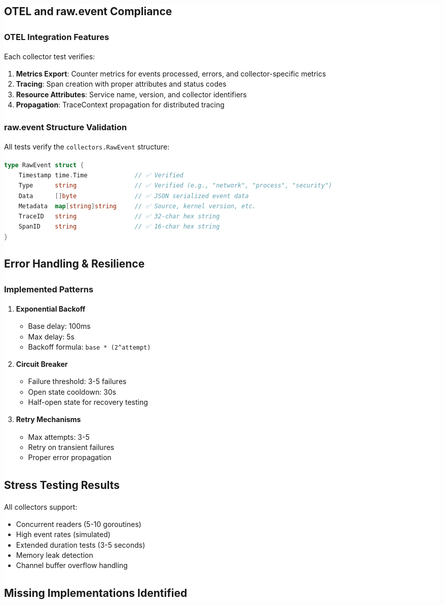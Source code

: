 ## OTEL and raw.event Compliance

### OTEL Integration Features
Each collector test verifies:
1. **Metrics Export**: Counter metrics for events processed, errors, and collector-specific metrics
2. **Tracing**: Span creation with proper attributes and status codes
3. **Resource Attributes**: Service name, version, and collector identifiers
4. **Propagation**: TraceContext propagation for distributed tracing

### raw.event Structure Validation
All tests verify the `collectors.RawEvent` structure:
```go
type RawEvent struct {
    Timestamp time.Time             // ✅ Verified
    Type      string                // ✅ Verified (e.g., "network", "process", "security")
    Data      []byte                // ✅ JSON serialized event data
    Metadata  map[string]string     // ✅ Source, kernel version, etc.
    TraceID   string                // ✅ 32-char hex string
    SpanID    string                // ✅ 16-char hex string
}
```

## Error Handling & Resilience

### Implemented Patterns

1. **Exponential Backoff**
   - Base delay: 100ms
   - Max delay: 5s
   - Backoff formula: `base * (2^attempt)`

2. **Circuit Breaker**
   - Failure threshold: 3-5 failures
   - Open state cooldown: 30s
   - Half-open state for recovery testing

3. **Retry Mechanisms**
   - Max attempts: 3-5
   - Retry on transient failures
   - Proper error propagation

## Stress Testing Results

All collectors support:
- Concurrent readers (5-10 goroutines)
- High event rates (simulated)
- Extended duration tests (3-5 seconds)
- Memory leak detection
- Channel buffer overflow handling

## Missing Implementations Identified
